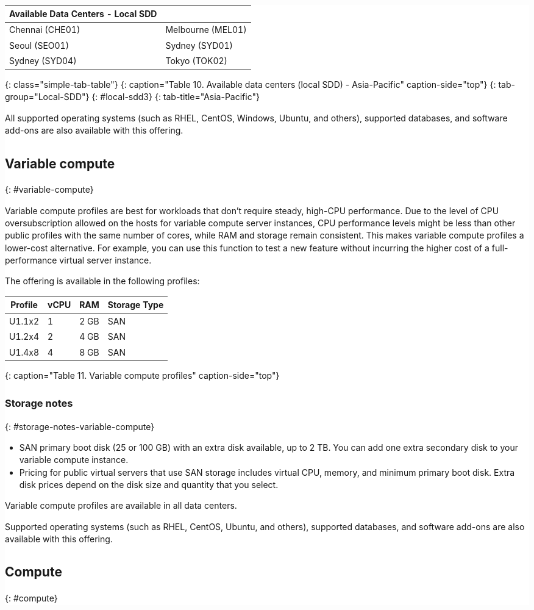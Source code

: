 | Available Data Centers - Local SDD |       |
| ---------------------------------- | ----- |
| Chennai (CHE01)                    | Melbourne (MEL01) |
| Seoul (SEO01)                      | Sydney (SYD01)    |
| Sydney (SYD04)                     | Tokyo (TOK02)     |
{: class="simple-tab-table"}
{: caption="Table 10. Available data centers (local SDD) - Asia-Pacific" caption-side="top"}
{: tab-group="Local-SDD"}
{: #local-sdd3}
{: tab-title="Asia-Pacific"}

All supported operating systems (such as RHEL, CentOS, Windows, Ubuntu, and others), supported  databases, and software add-ons are also available with this offering.

## Variable compute
{: #variable-compute}

Variable compute profiles are best for workloads that don’t require steady, high-CPU performance. Due to the level of CPU oversubscription allowed on the hosts for variable compute server instances, CPU performance levels might be less than other public profiles with the same number of cores, while RAM and storage remain consistent.  This makes variable compute profiles a lower-cost alternative. For example, you can use this function to test a new feature without incurring the higher cost of a full-performance virtual server instance.

The offering is available in the following profiles:

| Profile      | vCPU     | RAM       | Storage Type |
| ------------ | -------- | --------- | ------------ |
| U1.1x2       | 1        | 2 GB      | SAN          |
| U1.2x4       | 2        | 4 GB      | SAN          |
| U1.4x8       | 4        | 8 GB      | SAN          |
{: caption="Table 11. Variable compute profiles" caption-side="top"}

### Storage notes
{: #storage-notes-variable-compute}

* SAN primary boot disk (25 or 100 GB) with an extra disk available, up to 2 TB. You can add one extra secondary disk to your variable compute instance.
* Pricing for public virtual servers that use SAN storage includes virtual CPU, memory, and minimum primary boot disk. Extra disk prices depend on the disk size and quantity that you select.  

Variable compute profiles are available in all data centers.

Supported operating systems (such as RHEL, CentOS, Ubuntu, and others), supported databases, and software add-ons are also available with this offering.

## Compute
{: #compute}
